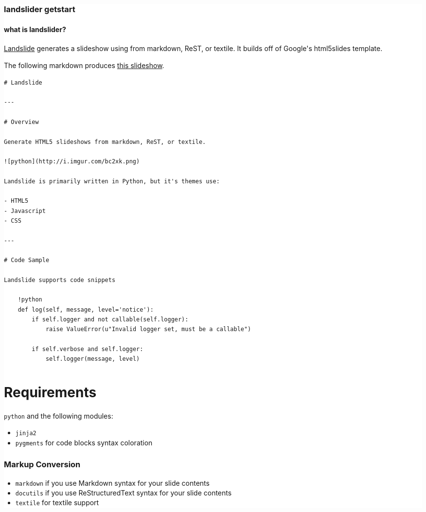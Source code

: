 ### landslider getstart

#### what is landslider?

[Landslide](https://github.com/adamzap/landslide) generates a slideshow using from markdown, ReST, or textile. It builds off of Google's html5slides template.

The following markdown produces [this slideshow][sample].

    # Landslide

    ---

    # Overview

    Generate HTML5 slideshows from markdown, ReST, or textile.

    ![python](http://i.imgur.com/bc2xk.png)

    Landslide is primarily written in Python, but it's themes use:

    - HTML5
    - Javascript
    - CSS

    ---

    # Code Sample

    Landslide supports code snippets

        !python
        def log(self, message, level='notice'):
            if self.logger and not callable(self.logger):
                raise ValueError(u"Invalid logger set, must be a callable")

            if self.verbose and self.logger:
                self.logger(message, level)

[html5slides]: http://code.google.com/p/html5slides/
[sample]: http://adamzap.com/misc/presentation.html

# Requirements

`python` and the following modules:

- `jinja2`
- `pygments` for code blocks syntax coloration

### Markup Conversion

- `markdown` if you use Markdown syntax for your slide contents
- `docutils` if you use ReStructuredText syntax for your slide contents
- `textile` for textile support


[akei-pres]: http://www.akei.com/presentations/2011-Djangocong/index.html
[jinja-docs]: http://jinja.pocoo.org/2/documentation/templates